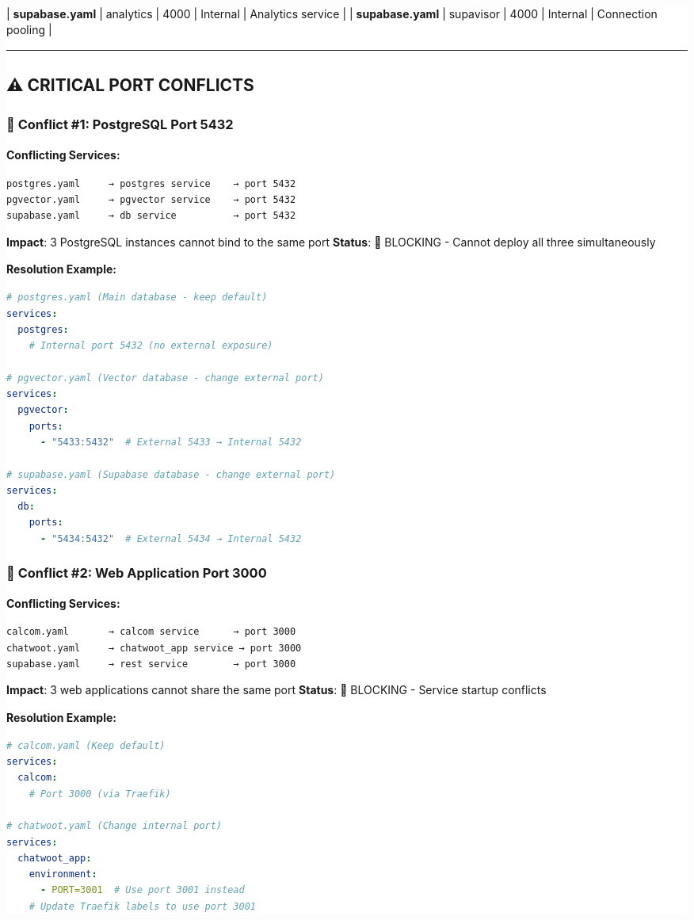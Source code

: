 | **supabase.yaml** | analytics | 4000 | Internal | Analytics service |
| **supabase.yaml** | supavisor | 4000 | Internal | Connection pooling |

---

## ⚠️ **CRITICAL PORT CONFLICTS**

### 🔴 **Conflict #1: PostgreSQL Port 5432**

**Conflicting Services:**
```
postgres.yaml     → postgres service    → port 5432
pgvector.yaml     → pgvector service    → port 5432
supabase.yaml     → db service          → port 5432
```

**Impact**: 3 PostgreSQL instances cannot bind to the same port
**Status**: 🔴 BLOCKING - Cannot deploy all three simultaneously

**Resolution Example:**
```yaml
# postgres.yaml (Main database - keep default)
services:
  postgres:
    # Internal port 5432 (no external exposure)

# pgvector.yaml (Vector database - change external port)
services:
  pgvector:
    ports:
      - "5433:5432"  # External 5433 → Internal 5432

# supabase.yaml (Supabase database - change external port)
services:
  db:
    ports:
      - "5434:5432"  # External 5434 → Internal 5432
```

### 🔴 **Conflict #2: Web Application Port 3000**

**Conflicting Services:**
```
calcom.yaml       → calcom service      → port 3000
chatwoot.yaml     → chatwoot_app service → port 3000
supabase.yaml     → rest service        → port 3000
```

**Impact**: 3 web applications cannot share the same port
**Status**: 🔴 BLOCKING - Service startup conflicts

**Resolution Example:**
```yaml
# calcom.yaml (Keep default)
services:
  calcom:
    # Port 3000 (via Traefik)

# chatwoot.yaml (Change internal port)
services:
  chatwoot_app:
    environment:
      - PORT=3001  # Use port 3001 instead
    # Update Traefik labels to use port 3001

```